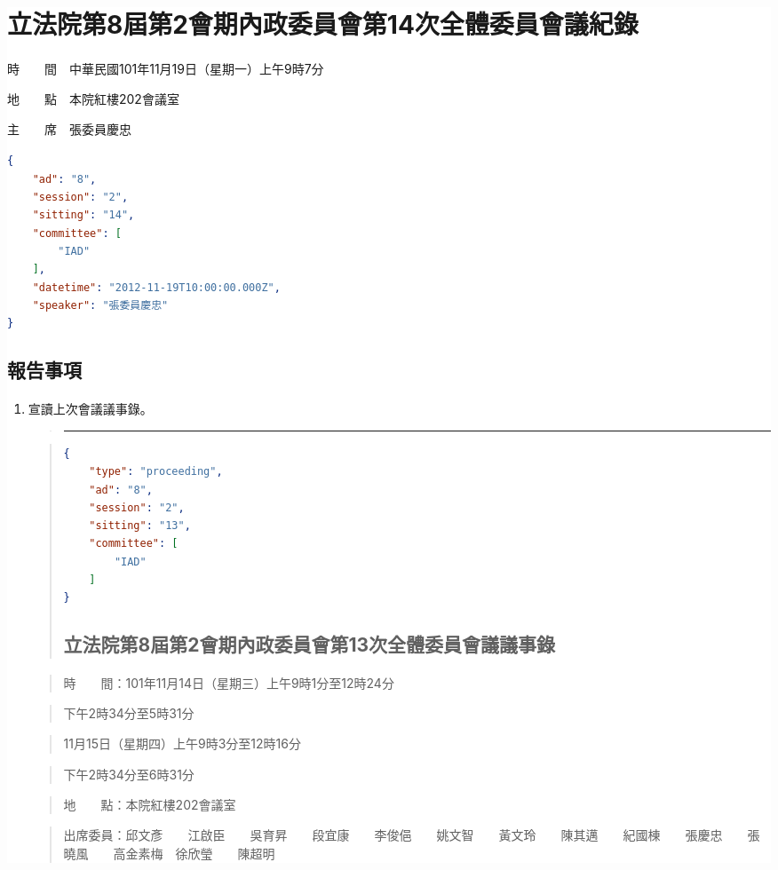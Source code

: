 # 立法院第8屆第2會期內政委員會第14次全體委員會議紀錄

時　　間　中華民國101年11月19日（星期一）上午9時7分

地　　點　本院紅樓202會議室

主　　席　張委員慶忠

```json
{
    "ad": "8",
    "session": "2",
    "sitting": "14",
    "committee": [
        "IAD"
    ],
    "datetime": "2012-11-19T10:00:00.000Z",
    "speaker": "張委員慶忠"
}

```


## 報告事項


1. 宣讀上次會議議事錄。

    > * * *

    > ```json
    > {
    >     "type": "proceeding",
    >     "ad": "8",
    >     "session": "2",
    >     "sitting": "13",
    >     "committee": [
    >         "IAD"
    >     ]
    > }
    > ```
    > 
    > 
    > ## 立法院第8屆第2會期內政委員會第13次全體委員會議議事錄

    > 時　　間：101年11月14日（星期三）上午9時1分至12時24分

    > 下午2時34分至5時31分

    > 11月15日（星期四）上午9時3分至12時16分

    > 下午2時34分至6時31分

    > 地　　點：本院紅樓202會議室

    > 出席委員：邱文彥　　江啟臣　　吳育昇　　段宜康　　李俊俋　　姚文智　　黃文玲　　陳其邁　　紀國棟　　張慶忠　　張曉風　　高金素梅　徐欣瑩　　陳超明

